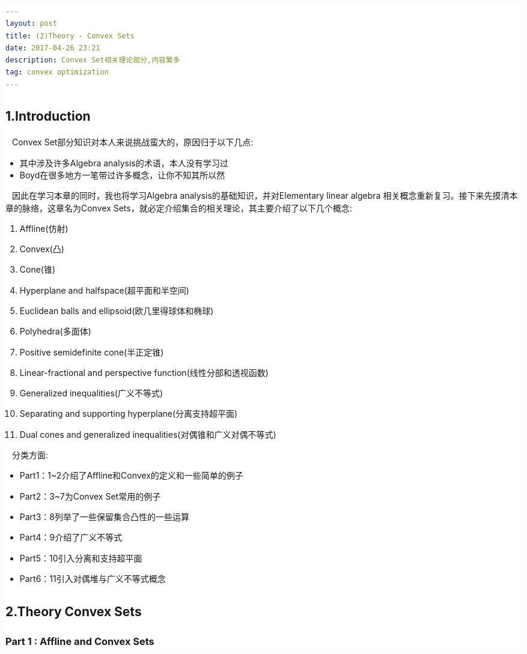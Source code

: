 ```yaml
---
layout: post
title: (2)Theory - Convex Sets
date: 2017-04-26 23:21  
description: Convex Set相关理论部分,内容繁多  
tag: convex optimization
---
```


## **1.Introduction**

&ensp; Convex Set部分知识对本人来说挑战蛮大的，原因归于以下几点:  

+ 其中涉及许多Algebra analysis的术语，本人没有学习过
+ Boyd在很多地方一笔带过许多概念，让你不知其所以然

&ensp; 因此在学习本章的同时，我也将学习Algebra analysis的基础知识，并对Elementary linear algebra 相关概念重新复习。接下来先摸清本章的脉络，这章名为Convex Sets，就必定介绍集合的相关理论，其主要介绍了以下几个概念:  

1. Affline(仿射)

2. Convex(凸)

3. Cone(锥)

4. Hyperplane and halfspace(超平面和半空间)

5. Euclidean balls and ellipsoid(欧几里得球体和椭球)

6. Polyhedra(多面体)

7. Positive semidefinite cone(半正定锥)

8. Linear-fractional and perspective function(线性分部和透视函数)

9. Generalized inequalities(广义不等式)

10. Separating and supporting hyperplane(分离支持超平面)

11. Dual cones and generalized inequalities(对偶锥和广义对偶不等式)

&ensp; 分类方面:  

+ Part1：1~2介绍了Affline和Convex的定义和一些简单的例子

+ Part2：3~7为Convex Set常用的例子

+ Part3：8列举了一些保留集合凸性的一些运算

+ Part4：9介绍了广义不等式

+ Part5：10引入分离和支持超平面

+ Part6：11引入对偶堆与广义不等式概念

## **2.Theory Convex Sets**

### **Part 1 : Affline and Convex Sets**
